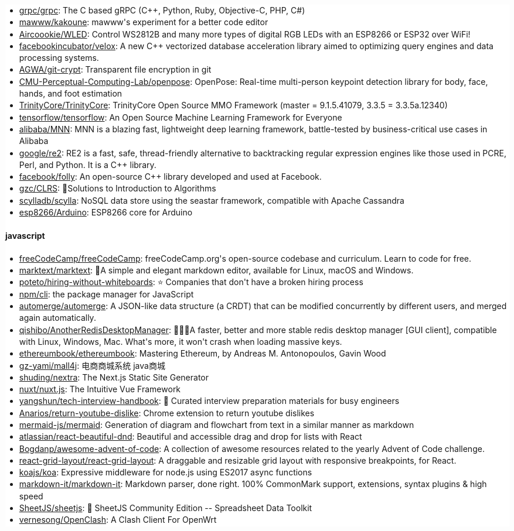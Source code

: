 * [grpc/grpc](https://github.com/grpc/grpc): The C based gRPC (C++, Python, Ruby, Objective-C, PHP, C#)
* [mawww/kakoune](https://github.com/mawww/kakoune): mawww's experiment for a better code editor
* [Aircoookie/WLED](https://github.com/Aircoookie/WLED): Control WS2812B and many more types of digital RGB LEDs with an ESP8266 or ESP32 over WiFi!
* [facebookincubator/velox](https://github.com/facebookincubator/velox): A new C++ vectorized database acceleration library aimed to optimizing query engines and data processing systems.
* [AGWA/git-crypt](https://github.com/AGWA/git-crypt): Transparent file encryption in git
* [CMU-Perceptual-Computing-Lab/openpose](https://github.com/CMU-Perceptual-Computing-Lab/openpose): OpenPose: Real-time multi-person keypoint detection library for body, face, hands, and foot estimation
* [TrinityCore/TrinityCore](https://github.com/TrinityCore/TrinityCore): TrinityCore Open Source MMO Framework (master = 9.1.5.41079, 3.3.5 = 3.3.5a.12340)
* [tensorflow/tensorflow](https://github.com/tensorflow/tensorflow): An Open Source Machine Learning Framework for Everyone
* [alibaba/MNN](https://github.com/alibaba/MNN): MNN is a blazing fast, lightweight deep learning framework, battle-tested by business-critical use cases in Alibaba
* [google/re2](https://github.com/google/re2): RE2 is a fast, safe, thread-friendly alternative to backtracking regular expression engines like those used in PCRE, Perl, and Python. It is a C++ library.
* [facebook/folly](https://github.com/facebook/folly): An open-source C++ library developed and used at Facebook.
* [gzc/CLRS](https://github.com/gzc/CLRS): 📓Solutions to Introduction to Algorithms
* [scylladb/scylla](https://github.com/scylladb/scylla): NoSQL data store using the seastar framework, compatible with Apache Cassandra
* [esp8266/Arduino](https://github.com/esp8266/Arduino): ESP8266 core for Arduino

#### javascript
* [freeCodeCamp/freeCodeCamp](https://github.com/freeCodeCamp/freeCodeCamp): freeCodeCamp.org's open-source codebase and curriculum. Learn to code for free.
* [marktext/marktext](https://github.com/marktext/marktext): 📝A simple and elegant markdown editor, available for Linux, macOS and Windows.
* [poteto/hiring-without-whiteboards](https://github.com/poteto/hiring-without-whiteboards): ⭐️ Companies that don't have a broken hiring process
* [npm/cli](https://github.com/npm/cli): the package manager for JavaScript
* [automerge/automerge](https://github.com/automerge/automerge): A JSON-like data structure (a CRDT) that can be modified concurrently by different users, and merged again automatically.
* [qishibo/AnotherRedisDesktopManager](https://github.com/qishibo/AnotherRedisDesktopManager): 🚀🚀🚀A faster, better and more stable redis desktop manager [GUI client], compatible with Linux, Windows, Mac. What's more, it won't crash when loading massive keys.
* [ethereumbook/ethereumbook](https://github.com/ethereumbook/ethereumbook): Mastering Ethereum, by Andreas M. Antonopoulos, Gavin Wood
* [gz-yami/mall4j](https://github.com/gz-yami/mall4j): 电商商城系统 java商城
* [shuding/nextra](https://github.com/shuding/nextra): The Next.js Static Site Generator
* [nuxt/nuxt.js](https://github.com/nuxt/nuxt.js): The Intuitive Vue Framework
* [yangshun/tech-interview-handbook](https://github.com/yangshun/tech-interview-handbook): 💯 Curated interview preparation materials for busy engineers
* [Anarios/return-youtube-dislike](https://github.com/Anarios/return-youtube-dislike): Chrome extension to return youtube dislikes
* [mermaid-js/mermaid](https://github.com/mermaid-js/mermaid): Generation of diagram and flowchart from text in a similar manner as markdown
* [atlassian/react-beautiful-dnd](https://github.com/atlassian/react-beautiful-dnd): Beautiful and accessible drag and drop for lists with React
* [Bogdanp/awesome-advent-of-code](https://github.com/Bogdanp/awesome-advent-of-code): A collection of awesome resources related to the yearly Advent of Code challenge.
* [react-grid-layout/react-grid-layout](https://github.com/react-grid-layout/react-grid-layout): A draggable and resizable grid layout with responsive breakpoints, for React.
* [koajs/koa](https://github.com/koajs/koa): Expressive middleware for node.js using ES2017 async functions
* [markdown-it/markdown-it](https://github.com/markdown-it/markdown-it): Markdown parser, done right. 100% CommonMark support, extensions, syntax plugins & high speed
* [SheetJS/sheetjs](https://github.com/SheetJS/sheetjs): 📗 SheetJS Community Edition -- Spreadsheet Data Toolkit
* [vernesong/OpenClash](https://github.com/vernesong/OpenClash): A Clash Client For OpenWrt